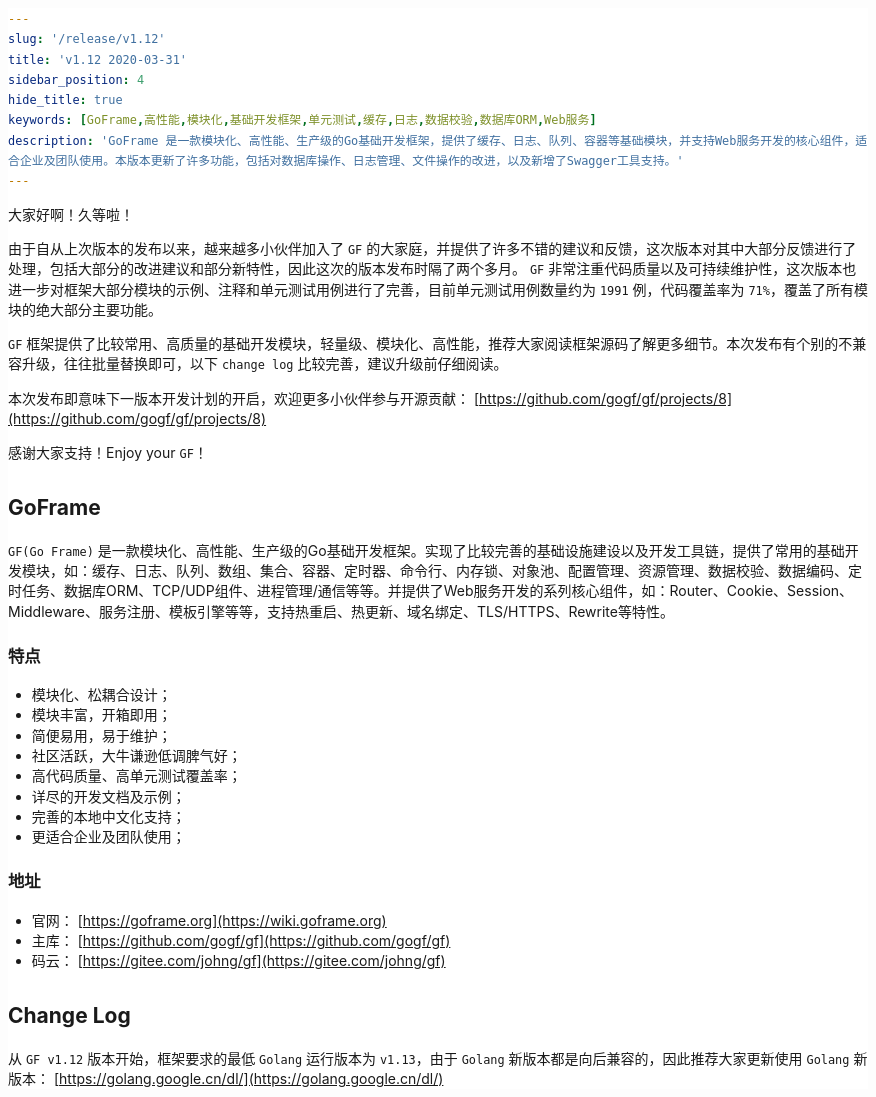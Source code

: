 ```yaml
---
slug: '/release/v1.12'
title: 'v1.12 2020-03-31'
sidebar_position: 4
hide_title: true
keywords: [GoFrame,高性能,模块化,基础开发框架,单元测试,缓存,日志,数据校验,数据库ORM,Web服务]
description: 'GoFrame 是一款模块化、高性能、生产级的Go基础开发框架，提供了缓存、日志、队列、容器等基础模块，并支持Web服务开发的核心组件，适合企业及团队使用。本版本更新了许多功能，包括对数据库操作、日志管理、文件操作的改进，以及新增了Swagger工具支持。'
---
```


大家好啊！久等啦！

由于自从上次版本的发布以来，越来越多小伙伴加入了 `GF` 的大家庭，并提供了许多不错的建议和反馈，这次版本对其中大部分反馈进行了处理，包括大部分的改进建议和部分新特性，因此这次的版本发布时隔了两个多月。 `GF` 非常注重代码质量以及可持续维护性，这次版本也进一步对框架大部分模块的示例、注释和单元测试用例进行了完善，目前单元测试用例数量约为 `1991` 例，代码覆盖率为 `71%`，覆盖了所有模块的绝大部分主要功能。

`GF` 框架提供了比较常用、高质量的基础开发模块，轻量级、模块化、高性能，推荐大家阅读框架源码了解更多细节。本次发布有个别的不兼容升级，往往批量替换即可，以下 `change log` 比较完善，建议升级前仔细阅读。

本次发布即意味下一版本开发计划的开启，欢迎更多小伙伴参与开源贡献： [https://github.com/gogf/gf/projects/8](https://github.com/gogf/gf/projects/8)

感谢大家支持！Enjoy your `GF`！

## GoFrame

`GF(Go Frame)` 是一款模块化、高性能、生产级的Go基础开发框架。实现了比较完善的基础设施建设以及开发工具链，提供了常用的基础开发模块，如：缓存、日志、队列、数组、集合、容器、定时器、命令行、内存锁、对象池、配置管理、资源管理、数据校验、数据编码、定时任务、数据库ORM、TCP/UDP组件、进程管理/通信等等。并提供了Web服务开发的系列核心组件，如：Router、Cookie、Session、Middleware、服务注册、模板引擎等等，支持热重启、热更新、域名绑定、TLS/HTTPS、Rewrite等特性。

### 特点

- 模块化、松耦合设计；
- 模块丰富，开箱即用；
- 简便易用，易于维护；
- 社区活跃，大牛谦逊低调脾气好；
- 高代码质量、高单元测试覆盖率；
- 详尽的开发文档及示例；
- 完善的本地中文化支持；
- 更适合企业及团队使用；

### 地址

- 官网： [https://goframe.org](https://wiki.goframe.org)
- 主库： [https://github.com/gogf/gf](https://github.com/gogf/gf)
- 码云： [https://gitee.com/johng/gf](https://gitee.com/johng/gf)

## Change Log

从 `GF v1.12` 版本开始，框架要求的最低 `Golang` 运行版本为 `v1.13`，由于 `Golang` 新版本都是向后兼容的，因此推荐大家更新使用 `Golang` 新版本： [https://golang.google.cn/dl/](https://golang.google.cn/dl/)
